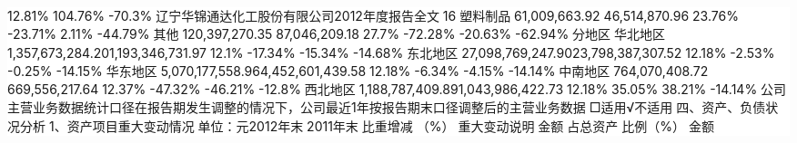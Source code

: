 12.81%
104.76%
-70.3%
辽宁华锦通达化工股份有限公司2012年度报告全文
16
塑料制品
61,009,663.92
46,514,870.96
23.76%
-23.71%
2.11%
-44.79%
其他
120,397,270.35
87,046,209.18
27.7%
-72.28%
-20.63%
-62.94%
分地区
华北地区
1,357,673,284.201,193,346,731.97
12.1%
-17.34%
-15.34%
-14.68%
东北地区
27,098,769,247.9023,798,387,307.52
12.18%
-2.53%
-0.25%
-14.15%
华东地区
5,070,177,558.964,452,601,439.58
12.18%
-6.34%
-4.15%
-14.14%
中南地区
764,070,408.72
669,556,217.64
12.37%
-47.32%
-46.21%
-12.8%
西北地区
1,188,787,409.891,043,986,422.73
12.18%
35.05%
38.21%
-14.14%
公司主营业务数据统计口径在报告期发生调整的情况下，公司最近1年按报告期末口径调整后的主营业务数据
□适用√不适用
四、资产、负债状况分析
1、资产项目重大变动情况
单位：元2012年末
2011年末
比重增减
（%）
重大变动说明
金额
占总资产
比例（%）
金额